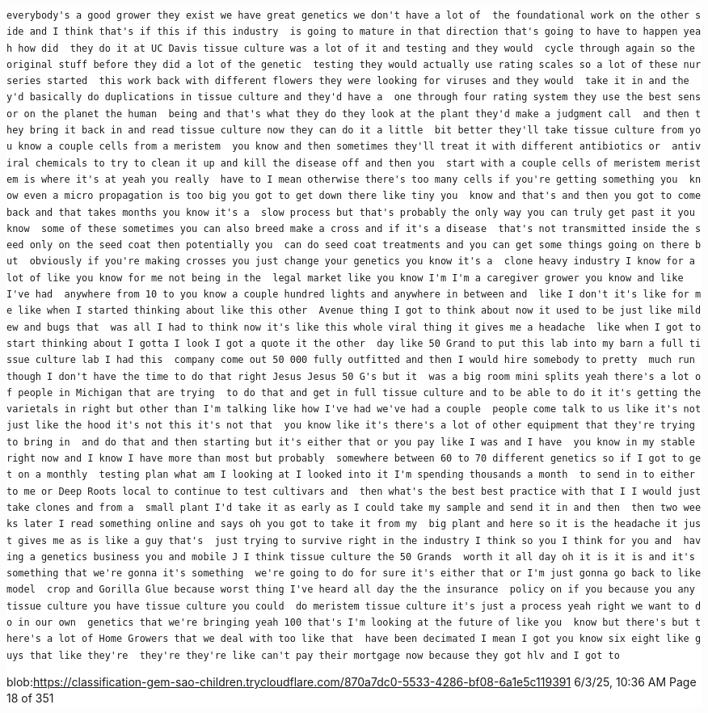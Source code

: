 `everybody's a good grower they exist we have great genetics we don't have a lot of  the foundational work on the other side and I think that's if this if this industry  is going to mature in that direction that's going to have to happen yeah how did  they do it at UC Davis tissue culture was a lot of it and testing and they would  cycle through again so the original stuff before they did a lot of the genetic  testing they would actually use rating scales so a lot of these nurseries started  this work back with different flowers they were looking for viruses and they would  take it in and they'd basically do duplications in tissue culture and they'd have a  one through four rating system they use the best sensor on the planet the human  being and that's what they do they look at the plant they'd make a judgment call  and then they bring it back in and read tissue culture now they can do it a little  bit better they'll take tissue culture from you know a couple cells from a meristem  you know and then sometimes they'll treat it with different antibiotics or  antiviral chemicals to try to clean it up and kill the disease off and then you  start with a couple cells of meristem meristem is where it's at yeah you really  have to I mean otherwise there's too many cells if you're getting something you  know even a micro propagation is too big you got to get down there like tiny you  know and that's and then you got to come back and that takes months you know it's a  slow process but that's probably the only way you can truly get past it you know  some of these sometimes you can also breed make a cross and if it's a disease  that's not transmitted inside the seed only on the seed coat then potentially you  can do seed coat treatments and you can get some things going on there but  obviously if you're making crosses you just change your genetics you know it's a  clone heavy industry I know for a lot of like you know for me not being in the  legal market like you know I'm I'm a caregiver grower you know and like I've had  anywhere from 10 to you know a couple hundred lights and anywhere in between and  like I don't it's like for me like when I started thinking about like this other  Avenue thing I got to think about now it used to be just like mildew and bugs that  was all I had to think now it's like this whole viral thing it gives me a headache  like when I got to start thinking about I gotta I look I got a quote it the other  day like 50 Grand to put this lab into my barn a full tissue culture lab I had this  company come out 50 000 fully outfitted and then I would hire somebody to pretty  much run though I don't have the time to do that right Jesus Jesus 50 G's but it  was a big room mini splits yeah there's a lot of people in Michigan that are trying  to do that and get in full tissue culture and to be able to do it it's getting the  varietals in right but other than I'm talking like how I've had we've had a couple  people come talk to us like it's not just like the hood it's not this it's not that  you know like it's there's a lot of other equipment that they're trying to bring in  and do that and then starting but it's either that or you pay like I was and I have  you know in my stable right now and I know I have more than most but probably  somewhere between 60 to 70 different genetics so if I got to get on a monthly  testing plan what am I looking at I looked into it I'm spending thousands a month  to send in to either to me or Deep Roots local to continue to test cultivars and  then what's the best best practice with that I I would just take clones and from a  small plant I'd take it as early as I could take my sample and send it in and then  then two weeks later I read something online and says oh you got to take it from my  big plant and here so it is the headache it just gives me as is like a guy that's  just trying to survive right in the industry I think so you I think for you and  having a genetics business you and mobile J I think tissue culture the 50 Grands  worth it all day oh it is it is and it's something that we're gonna it's something  we're going to do for sure it's either that or I'm just gonna go back to like model  crop and Gorilla Glue because worst thing I've heard all day the the insurance  policy on if you because you any tissue culture you have tissue culture you could  do meristem tissue culture it's just a process yeah right we want to do in our own  genetics that we're bringing yeah 100 that's I'm looking at the future of like you  know but there's but there's a lot of Home Growers that we deal with too like that  have been decimated I mean I got you know six eight like guys that like they're  they're they're like can't pay their mortgage now because they got hlv and I got to`  

blob:https://classification-gem-sao-children.trycloudflare.com/870a7dc0-5533-4286-bf08-6a1e5c119391 6/3/25, 10:36 AM Page 18 of 351  